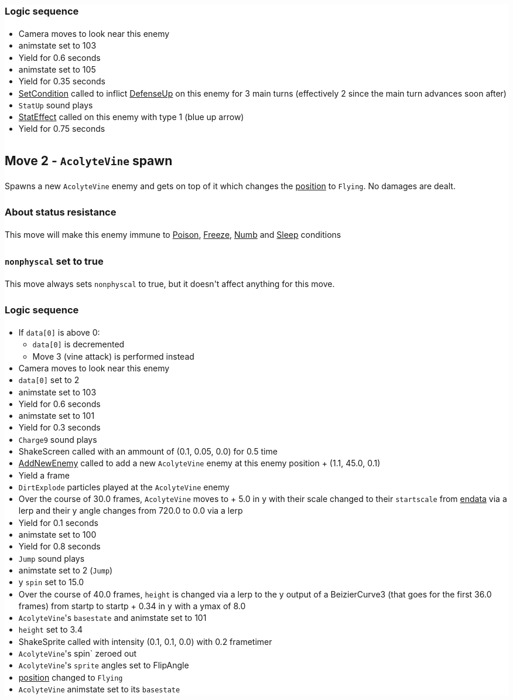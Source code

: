 ### Logic sequence

- Camera moves to look near this enemy
- animstate set to 103
- Yield for 0.6 seconds
- animstate set to 105
- Yield for 0.35 seconds
- [SetCondition](../../Actors%20states/Conditions%20methods/SetCondition.md) called to inflict [DefenseUp](../../Actors%20states/BattleCondition/DefenseUp.md) on this enemy for 3 main turns (effectively 2 since the main turn advances soon after)
- `StatUp` sound plays
- [StatEffect](../../Visual%20rendering/StatEffect.md) called on this enemy with type 1 (blue up arrow)
- Yield for 0.75 seconds

## Move 2 - `AcolyteVine` spawn
Spawns a new `AcolyteVine` enemy and gets on top of it which changes the [position](../../Actors%20states/BattlePosition.md) to `Flying`. No damages are dealt.

### About status resistance
This move will make this enemy immune to [Poison](../../Actors%20states/BattleCondition/Poison.md), [Freeze](../../Actors%20states/BattleCondition/Freeze.md), [Numb](../../Actors%20states/BattleCondition/Numb.md) and [Sleep](../../Actors%20states/BattleCondition/Sleep.md) conditions

### `nonphyscal` set to true
This move always sets `nonphyscal` to true, but it doesn't affect anything for this move.

### Logic sequence

- If `data[0]` is above 0:
    - `data[0]` is decremented
    - Move 3 (vine attack) is performed instead
- Camera moves to look near this enemy
- `data[0]` set to 2
- animstate set to 103
- Yield for 0.6 seconds
- animstate set to 101
- Yield for 0.3 seconds
- `Charge9` sound plays
- ShakeScreen called with an ammount of (0.1, 0.05, 0.0) for 0.5 time
- [AddNewEnemy](../../Actors%20states/Enemy%20party%20members/AddNewEnemy.md) called to add a new `AcolyteVine` enemy at this enemy position + (1.1, 45.0, 0.1)
- Yield a frame
- `DirtExplode` particles played at the `AcolyteVine` enemy
- Over the course of 30.0 frames, `AcolyteVine` moves to + 5.0 in y with their scale changed to their `startscale` from [endata](../../../TextAsset%20Data/Entity%20data.md#entity-data) via a lerp and their y angle changes from 720.0 to 0.0 via a lerp
- Yield for 0.1 seconds
- animstate set to 100
- Yield for 0.8 seconds
- `Jump` sound plays
- animstate set to 2 (`Jump`)
- y `spin` set to 15.0
- Over the course of 40.0 frames, `height` is changed via a lerp to the y output of a BeizierCurve3 (that goes for the first 36.0 frames) from startp to startp + 0.34 in y with a ymax of 8.0
- `AcolyteVine`'s `basestate` and animstate set to 101
- `height` set to 3.4
- ShakeSprite called with intensity (0.1, 0.1, 0.0) with 0.2 frametimer
- `AcolyteVine`'s spin` zeroed out
- `AcolyteVine`'s `sprite` angles set to FlipAngle
- [position](../../Actors%20states/BattlePosition.md) changed to `Flying`
- `AcolyteVine` animstate set to its `basestate`